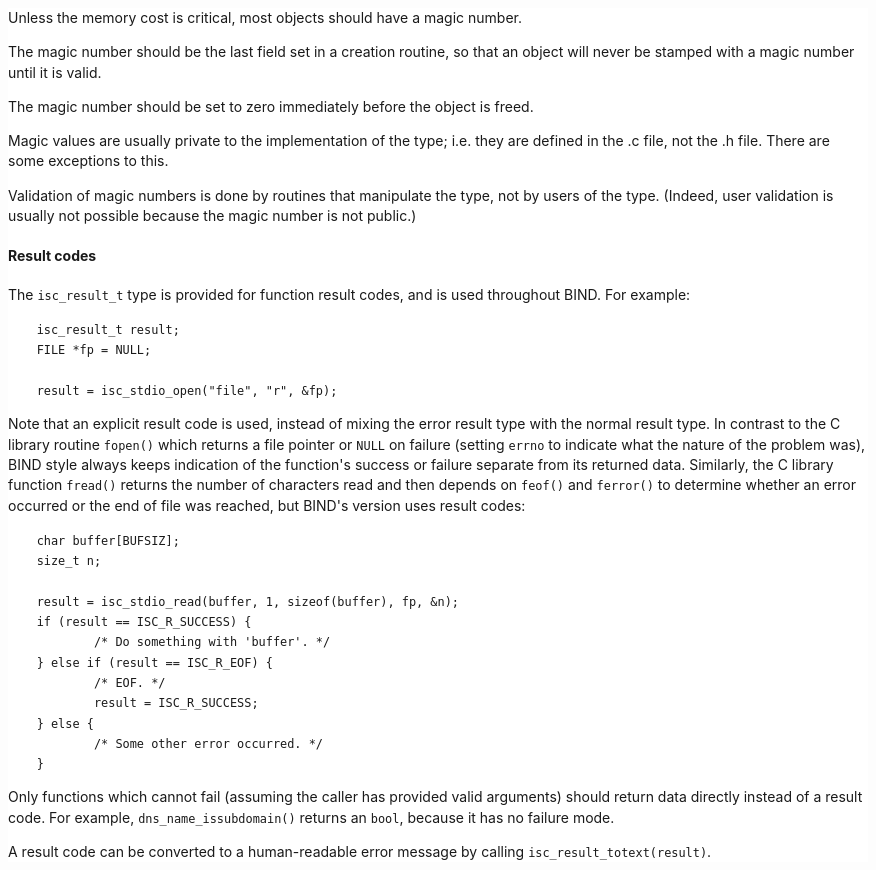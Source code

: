 Unless the memory cost is critical, most objects should have a magic number.

The magic number should be the last field set in a creation routine, so that
an object will never be stamped with a magic number until it is valid.

The magic number should be set to zero immediately before the object is
freed.

Magic values are usually private to the implementation of the type;
i.e.  they are defined in the .c file, not the .h file.  There are some
exceptions to this.

Validation of magic numbers is done by routines that manipulate the type,
not by users of the type.  (Indeed, user validation is usually not possible
because the magic number is not public.)

#### <a name="results"></a>Result codes

The `isc_result_t` type is provided for function result codes,
and is used throughout BIND.  For example:

        isc_result_t result;
        FILE *fp = NULL;

        result = isc_stdio_open("file", "r", &fp);

Note that an explicit result code is used, instead of mixing the error
result type with the normal result type.  In contrast to the
C library routine `fopen()` which returns a file pointer or `NULL`
on failure (setting `errno` to indicate what the nature of the problem
was), BIND style always keeps indication of the function's success or
failure separate from its returned data.  Similarly, the C library
function `fread()` returns the number of characters read and then
depends on `feof()` and `ferror()` to determine whether an error occurred
or the end of file was reached, but BIND's version uses result codes:

        char buffer[BUFSIZ];
        size_t n;

        result = isc_stdio_read(buffer, 1, sizeof(buffer), fp, &n);
        if (result == ISC_R_SUCCESS) {
                /* Do something with 'buffer'. */
        } else if (result == ISC_R_EOF) {
                /* EOF. */
                result = ISC_R_SUCCESS;
        } else {
                /* Some other error occurred. */
        }

Only functions which cannot fail (assuming the caller has provided valid
arguments) should return data directly instead of a result code.  For
example, `dns_name_issubdomain()` returns an `bool`, because it
has no failure mode.

A result code can be converted to a human-readable error message by
calling `isc_result_totext(result)`.
